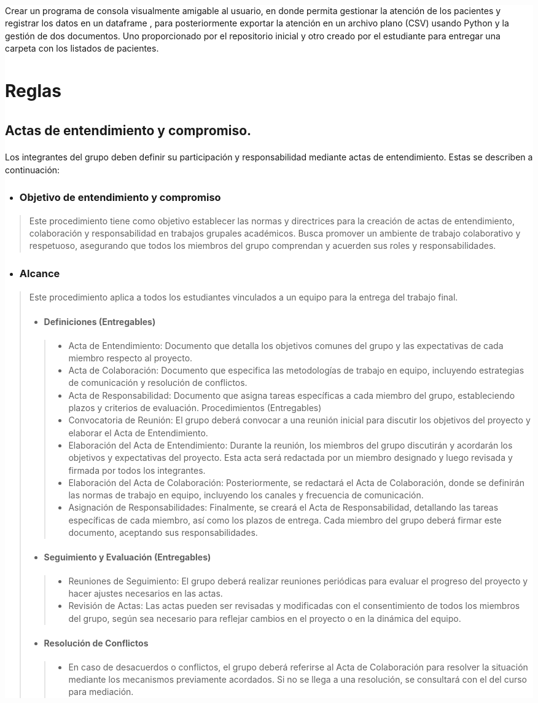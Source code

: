 Crear un programa de consola visualmente amigable al usuario, en donde permita gestionar la atención de los pacientes y registrar los datos en un dataframe , para posteriormente exportar la atención en un archivo plano (CSV) usando Python y la gestión de dos documentos. Uno proporcionado por el repositorio inicial y otro creado por el estudiante para entregar una carpeta con los listados de pacientes.

# **Reglas**

## Actas de entendimiento y compromiso.

Los integrantes del grupo deben definir su participación y responsabilidad mediante actas de entendimiento. Estas se describen a continuación:
*   ### Objetivo de entendimiento y compromiso
>Este procedimiento tiene como objetivo establecer las normas y directrices para la creación de actas de entendimiento, colaboración y responsabilidad en trabajos grupales académicos. Busca promover un ambiente de trabajo colaborativo y respetuoso, asegurando que todos los miembros del grupo comprendan y acuerden sus roles y responsabilidades.

*   ### Alcance
>Este procedimiento aplica a todos los estudiantes vinculados a un equipo para la entrega del trabajo final.
>*  #### Definiciones (Entregables)
>>*   Acta de Entendimiento: Documento que detalla los objetivos comunes del grupo y las expectativas de cada miembro respecto al proyecto.
>>*   Acta de Colaboración: Documento que especifica las metodologías de trabajo en equipo, incluyendo estrategias de comunicación y resolución de conflictos.
>>*   Acta de Responsabilidad: Documento que asigna tareas específicas a cada miembro del grupo, estableciendo plazos y criterios de evaluación.
Procedimientos (Entregables)
>>*   Convocatoria de Reunión: El grupo deberá convocar a una reunión inicial para discutir los objetivos del proyecto y elaborar el Acta de Entendimiento.
>>*   Elaboración del Acta de Entendimiento: Durante la reunión, los miembros del grupo discutirán y acordarán los objetivos y expectativas del proyecto. Esta acta será redactada por un miembro designado y luego revisada y firmada por todos los integrantes.
>>*   Elaboración del Acta de Colaboración: Posteriormente, se redactará el Acta de Colaboración, donde se definirán las normas de trabajo en equipo, incluyendo los canales y frecuencia de comunicación.
>>*   Asignación de Responsabilidades: Finalmente, se creará el Acta de Responsabilidad, detallando las tareas específicas de cada miembro, así como los plazos de entrega. Cada miembro del grupo deberá firmar este documento, aceptando sus responsabilidades.
>*  #### Seguimiento y Evaluación (Entregables)
>>*   Reuniones de Seguimiento: El grupo deberá realizar reuniones periódicas para evaluar el progreso del proyecto y hacer ajustes necesarios en las actas.
>>*   Revisión de Actas: Las actas pueden ser revisadas y modificadas con el consentimiento de todos los miembros del grupo, según sea necesario para reflejar cambios en el proyecto o en la dinámica del equipo.
>*  #### Resolución de Conflictos
>>*   En caso de desacuerdos o conflictos, el grupo deberá referirse al Acta de Colaboración para resolver la situación mediante los mecanismos previamente acordados. Si no se llega a una resolución, se consultará con el del curso para mediación.
